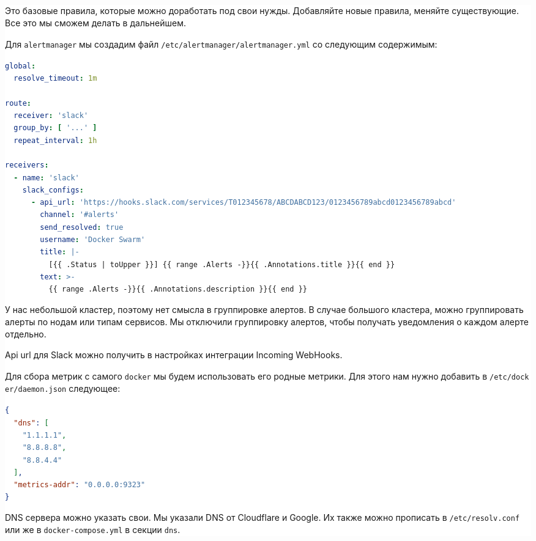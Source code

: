 Это базовые правила, которые можно доработать под свои нужды. Добавляйте новые правила, меняйте существующие. Все это мы
сможем делать в дальнейшем.

Для `alertmanager` мы создадим файл `/etc/alertmanager/alertmanager.yml` со следующим содержимым:

```yaml
global:
  resolve_timeout: 1m

route:
  receiver: 'slack'
  group_by: [ '...' ]
  repeat_interval: 1h

receivers:
  - name: 'slack'
    slack_configs:
      - api_url: 'https://hooks.slack.com/services/T012345678/ABCDABCD123/0123456789abcd0123456789abcd'
        channel: '#alerts'
        send_resolved: true
        username: 'Docker Swarm'
        title: |-
          [{{ .Status | toUpper }}] {{ range .Alerts -}}{{ .Annotations.title }}{{ end }}
        text: >-
          {{ range .Alerts -}}{{ .Annotations.description }}{{ end }}
```

У нас небольшой кластер, поэтому нет смысла в группировке алертов. В случае большого кластера, можно группировать алерты
по нодам или типам сервисов. Мы отключили группировку алертов, чтобы получать уведомления о каждом алерте отдельно.

Api url для Slack можно получить в настройках интеграции Incoming WebHooks.

Для сбора метрик с самого `docker` мы будем использовать его родные метрики. Для этого нам нужно добавить
в `/etc/docker/daemon.json` следующее:

```json
{
  "dns": [
    "1.1.1.1",
    "8.8.8.8",
    "8.8.4.4"
  ],
  "metrics-addr": "0.0.0.0:9323"
}
```

DNS сервера можно указать свои. Мы указали DNS от Cloudflare и Google. Их также можно прописать в `/etc/resolv.conf` или
же в `docker-compose.yml` в секции `dns`.
